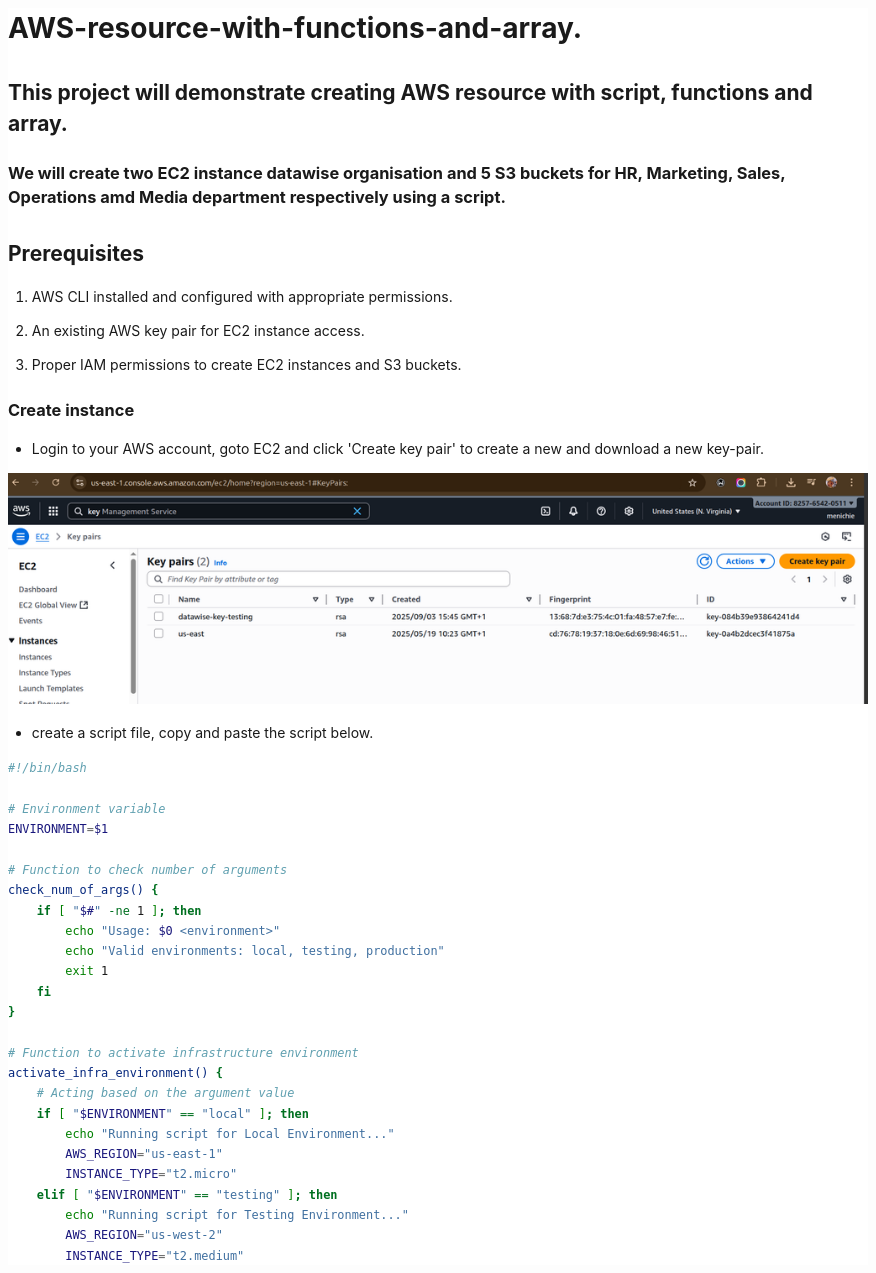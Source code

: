 # AWS-resource-with-functions-and-array.
## This project will demonstrate creating AWS resource with script, functions and array.


### We will create two EC2 instance datawise organisation and 5 S3 buckets for HR, Marketing, Sales, Operations amd Media department respectively using a script.
## Prerequisites

1. AWS CLI installed and configured with appropriate permissions.

2. An existing AWS key pair for EC2 instance access.

3. Proper IAM permissions to create EC2 instances and S3 buckets.

### Create instance

* Login to your AWS account, goto EC2 and click 'Create key pair' to create a new and download a new key-pair.

![](./img/Pasted%20image%20(8).png)

* create a script file, copy and paste the script below.

```bash
#!/bin/bash

# Environment variable
ENVIRONMENT=$1

# Function to check number of arguments
check_num_of_args() {
    if [ "$#" -ne 1 ]; then
        echo "Usage: $0 <environment>"
        echo "Valid environments: local, testing, production"
        exit 1
    fi
}

# Function to activate infrastructure environment
activate_infra_environment() {
    # Acting based on the argument value
    if [ "$ENVIRONMENT" == "local" ]; then
        echo "Running script for Local Environment..."
        AWS_REGION="us-east-1"
        INSTANCE_TYPE="t2.micro"
    elif [ "$ENVIRONMENT" == "testing" ]; then
        echo "Running script for Testing Environment..."
        AWS_REGION="us-west-2"
        INSTANCE_TYPE="t2.medium"
```